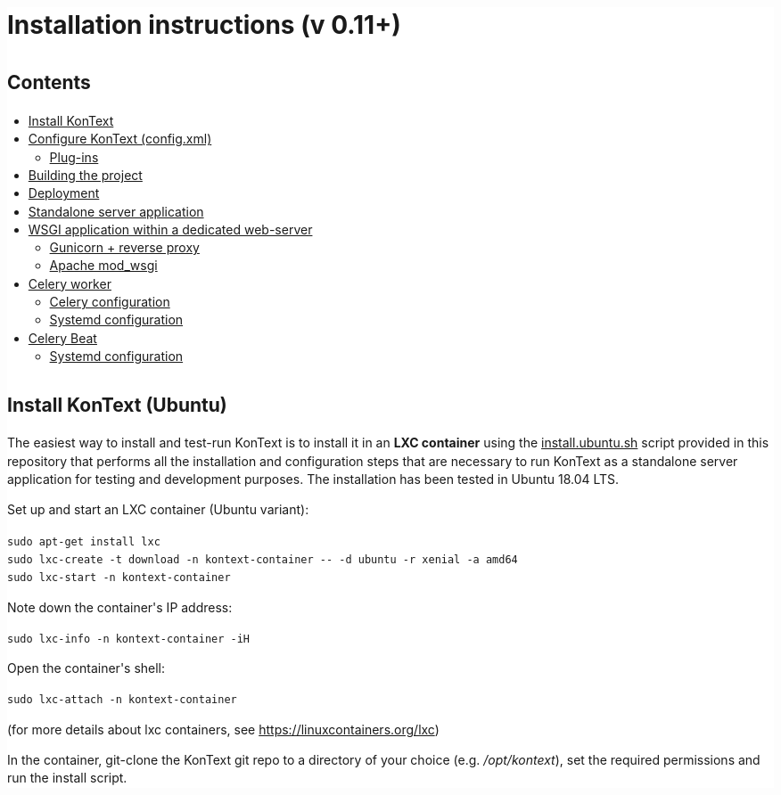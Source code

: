 # Installation instructions (v 0.11+)

## Contents

* [Install KonText](#install_install_kontext)
* [Configure KonText (config.xml)](#install_configure_kontext)
  * [Plug-ins](#install_configure_kontext_plugins)
* [Building the project](#install_building_the_project)
* [Deployment](#install_deployment)
* [Standalone server application](#install_standalone_server_application)
* [WSGI application within a dedicated web-server](#install_wsgi_application)
  * [Gunicorn + reverse proxy](#install_gunicorn_plus_proxy)
  * [Apache mod_wsgi](#install_apache_mod_wsgi)
* [Celery worker](#install_celery_worker)
  * [Celery configuration](#install_celery_configuration)
  * [Systemd configuration](#install_celery_systemd_configuration)
* [Celery Beat](#install_celery_beat)
  * [Systemd configuration](#install_celery_beat_systemd_configuration)

<a name="install_install_kontext"></a>
## Install KonText (Ubuntu)

The easiest way to install and test-run KonText is to install it in an **LXC container** using 
the <a href="../scripts/install/install.ubuntu.sh">install.ubuntu.sh</a> script provided in this repository
that performs all the installation and configuration steps that are necessary to run KonText as a standalone 
server application for testing and development purposes. The installation has been
tested in Ubuntu 18.04 LTS.

Set up and start an LXC container (Ubuntu variant):

```
sudo apt-get install lxc
sudo lxc-create -t download -n kontext-container -- -d ubuntu -r xenial -a amd64
sudo lxc-start -n kontext-container
```

Note down the container's IP address:

```
sudo lxc-info -n kontext-container -iH
```

Open the container's shell:

```
sudo lxc-attach -n kontext-container
```

(for more details about lxc containers, see <a href="https://linuxcontainers.org/lxc">https://linuxcontainers.org/lxc</a>)

In the container, git-clone the KonText git repo to a directory of your choice (e.g. */opt/kontext*), set the required permissions and run the install script.
